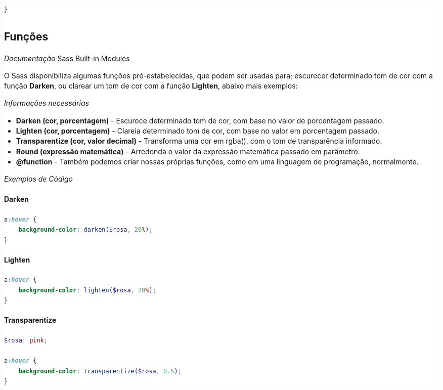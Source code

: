 ```scss
}
```



## Funções

*Documentação* <a href="https://sass-lang.com/documentation/modules">Sass Built-in Modules</a>

O Sass disponibiliza algumas funções pré-estabelecidas, que podem ser usadas para; escurecer determinado tom de cor com a função **Darken**, ou clarear um tom de cor com a função **Lighten**, abaixo mais exemplos: 



*Informações necessárias*

- **Darken (cor, porcentagem)** - Escurece determinado tom de cor, com base no valor de porcentagem passado.
- **Lighten (cor, porcentagem)**  - Clareia determinado tom de cor, com base no valor em porcentagem passado.
- **Transparentize (cor, valor decimal)** - Transforma uma cor em rgba(), com o tom de transparência informado.
- **Round (expressão matemática)** -  Arredonda o valor da expressão matemática passado em parâmetro.
- **@function** - Também podemos criar nossas próprias funções, como em uma linguagem de programação, normalmente.



*Exemplos de Código*

#### Darken

```scss
a:hover {
    background-color: darken($rosa, 20%);
}
```



#### Lighten

```scss
a:hover {
    background-color: lighten($rosa, 20%);
}
```



#### Transparentize

```scss
$rosa: pink;

a:hover {
    background-color: transparentize($rosa, 0.5);
}
```
